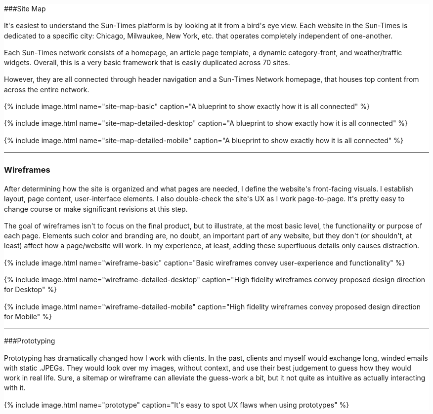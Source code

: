 
###Site Map

It's easiest to understand the Sun-Times platform is by looking at it from a bird's eye view. Each website in the Sun-Times is dedicated to a specific city: Chicago, Milwaukee, New York, etc. that operates completely independent of one-another.

Each Sun-Times network consists of a homepage, an article page template, a dynamic category-front, and weather/traffic widgets. Overall, this is a very basic framework that is easily duplicated across 70 sites.

However, they are all connected through header navigation and a Sun-Times Network homepage, that houses top content from across the entire network.

{% include image.html name="site-map-basic" caption="A blueprint to show exactly how it is all connected" %}

{% include image.html name="site-map-detailed-desktop" caption="A blueprint to show exactly how it is all connected" %}

{% include image.html name="site-map-detailed-mobile" caption="A blueprint to show exactly how it is all connected" %}

---

### Wireframes

After determining how the site is organized and what pages are needed, I define the website's front-facing visuals. I establish layout, page content, user-interface elements. I also double-check the site's UX as I work page-to-page. It's pretty easy to change course or make significant revisions at this step.

The goal of wireframes isn't to focus on the final product, but to illustrate, at the most basic level, the functionality or purpose of each page. Elements such color and branding are, no doubt, an important part of any website, but they don't (or shouldn't, at least) affect how a page/website will work. In my experience, at least, adding these superfluous details only causes distraction.

{% include image.html name="wireframe-basic" caption="Basic wireframes convey user-experience and functionality" %}

{% include image.html name="wireframe-detailed-desktop" caption="High fidelity wireframes convey proposed design direction for Desktop" %}

{% include image.html name="wireframe-detailed-mobile" caption="High fidelity wireframes convey proposed design direction for Mobile" %}


---

###Prototyping

Prototyping has dramatically changed how I work with clients. In the past, clients and myself would exchange long, winded emails with static .JPEGs. They would look over my images, without context, and use their best judgement to guess how they would work in real life. Sure, a sitemap or wireframe can alleviate the guess-work a bit, but it not quite as intuitive as actually interacting with it.

{% include image.html name="prototype" caption="It's easy to spot UX flaws when using prototypes" %}
